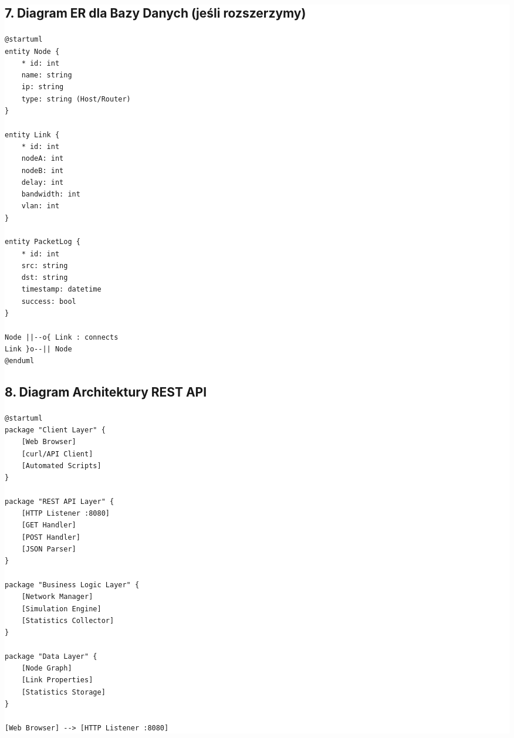 ## 7. Diagram ER dla Bazy Danych (jeśli rozszerzymy)

```plantuml
@startuml
entity Node {
    * id: int
    name: string
    ip: string
    type: string (Host/Router)
}

entity Link {
    * id: int
    nodeA: int
    nodeB: int
    delay: int
    bandwidth: int
    vlan: int
}

entity PacketLog {
    * id: int
    src: string
    dst: string
    timestamp: datetime
    success: bool
}

Node ||--o{ Link : connects
Link }o--|| Node
@enduml
```

## 8. Diagram Architektury REST API

```plantuml
@startuml
package "Client Layer" {
    [Web Browser]
    [curl/API Client]
    [Automated Scripts]
}

package "REST API Layer" {
    [HTTP Listener :8080]
    [GET Handler]
    [POST Handler]
    [JSON Parser]
}

package "Business Logic Layer" {
    [Network Manager]
    [Simulation Engine]
    [Statistics Collector]
}

package "Data Layer" {
    [Node Graph]
    [Link Properties]
    [Statistics Storage]
}

[Web Browser] --> [HTTP Listener :8080]
```